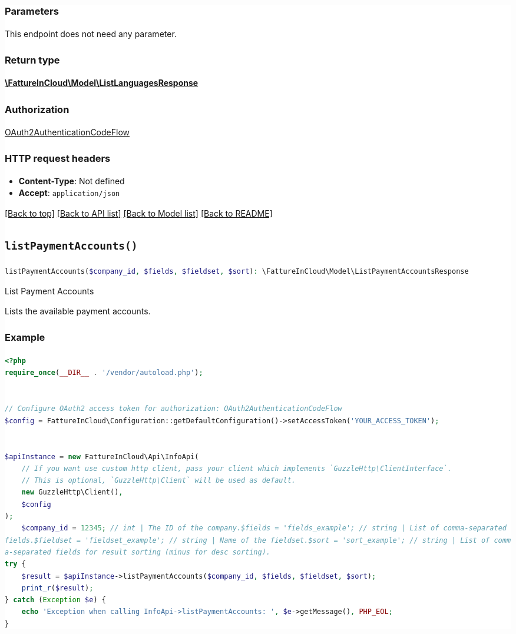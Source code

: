 ### Parameters

This endpoint does not need any parameter.

### Return type

[**\FattureInCloud\Model\ListLanguagesResponse**](../Model/ListLanguagesResponse.md)

### Authorization

[OAuth2AuthenticationCodeFlow](../../README.md#OAuth2AuthenticationCodeFlow)

### HTTP request headers

- **Content-Type**: Not defined
- **Accept**: `application/json`

[[Back to top]](#) [[Back to API list]](../../README.md#endpoints)
[[Back to Model list]](../../README.md#models)
[[Back to README]](../../README.md)

## `listPaymentAccounts()`

```php
listPaymentAccounts($company_id, $fields, $fieldset, $sort): \FattureInCloud\Model\ListPaymentAccountsResponse
```

List Payment Accounts

Lists the available payment accounts.

### Example

```php
<?php
require_once(__DIR__ . '/vendor/autoload.php');


// Configure OAuth2 access token for authorization: OAuth2AuthenticationCodeFlow
$config = FattureInCloud\Configuration::getDefaultConfiguration()->setAccessToken('YOUR_ACCESS_TOKEN');


$apiInstance = new FattureInCloud\Api\InfoApi(
    // If you want use custom http client, pass your client which implements `GuzzleHttp\ClientInterface`.
    // This is optional, `GuzzleHttp\Client` will be used as default.
    new GuzzleHttp\Client(),
    $config
);
    $company_id = 12345; // int | The ID of the company.$fields = 'fields_example'; // string | List of comma-separated fields.$fieldset = 'fieldset_example'; // string | Name of the fieldset.$sort = 'sort_example'; // string | List of comma-separated fields for result sorting (minus for desc sorting).
try {
    $result = $apiInstance->listPaymentAccounts($company_id, $fields, $fieldset, $sort);
    print_r($result);
} catch (Exception $e) {
    echo 'Exception when calling InfoApi->listPaymentAccounts: ', $e->getMessage(), PHP_EOL;
}
```
